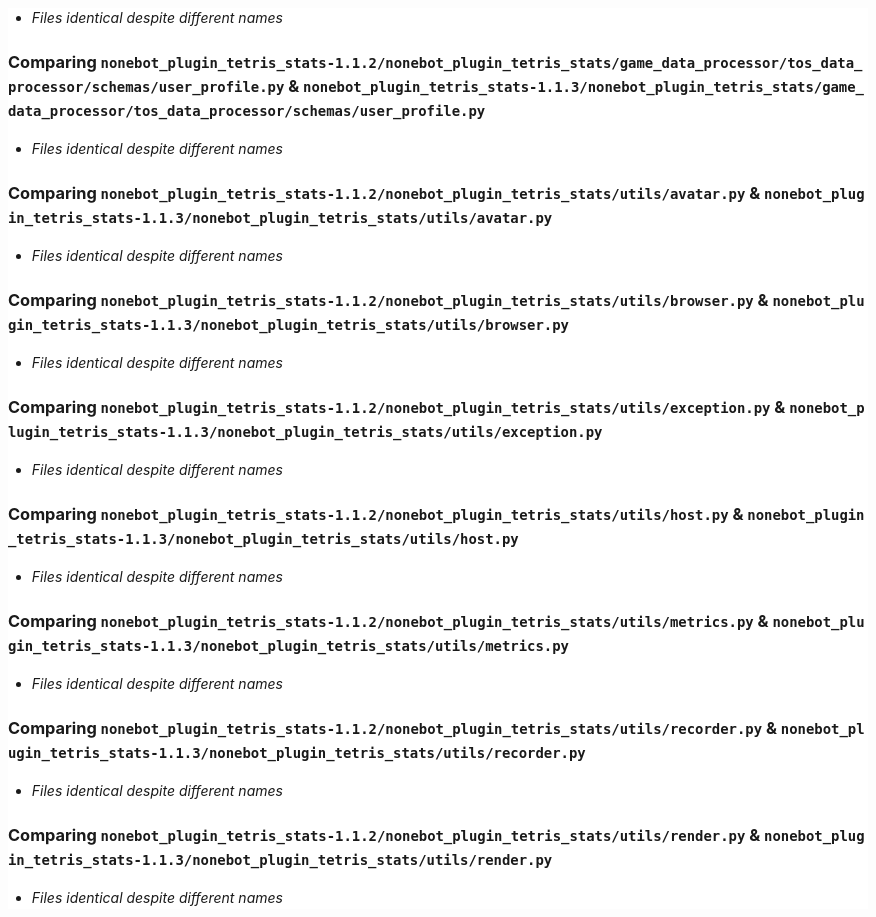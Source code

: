  * *Files identical despite different names*

### Comparing `nonebot_plugin_tetris_stats-1.1.2/nonebot_plugin_tetris_stats/game_data_processor/tos_data_processor/schemas/user_profile.py` & `nonebot_plugin_tetris_stats-1.1.3/nonebot_plugin_tetris_stats/game_data_processor/tos_data_processor/schemas/user_profile.py`

 * *Files identical despite different names*

### Comparing `nonebot_plugin_tetris_stats-1.1.2/nonebot_plugin_tetris_stats/utils/avatar.py` & `nonebot_plugin_tetris_stats-1.1.3/nonebot_plugin_tetris_stats/utils/avatar.py`

 * *Files identical despite different names*

### Comparing `nonebot_plugin_tetris_stats-1.1.2/nonebot_plugin_tetris_stats/utils/browser.py` & `nonebot_plugin_tetris_stats-1.1.3/nonebot_plugin_tetris_stats/utils/browser.py`

 * *Files identical despite different names*

### Comparing `nonebot_plugin_tetris_stats-1.1.2/nonebot_plugin_tetris_stats/utils/exception.py` & `nonebot_plugin_tetris_stats-1.1.3/nonebot_plugin_tetris_stats/utils/exception.py`

 * *Files identical despite different names*

### Comparing `nonebot_plugin_tetris_stats-1.1.2/nonebot_plugin_tetris_stats/utils/host.py` & `nonebot_plugin_tetris_stats-1.1.3/nonebot_plugin_tetris_stats/utils/host.py`

 * *Files identical despite different names*

### Comparing `nonebot_plugin_tetris_stats-1.1.2/nonebot_plugin_tetris_stats/utils/metrics.py` & `nonebot_plugin_tetris_stats-1.1.3/nonebot_plugin_tetris_stats/utils/metrics.py`

 * *Files identical despite different names*

### Comparing `nonebot_plugin_tetris_stats-1.1.2/nonebot_plugin_tetris_stats/utils/recorder.py` & `nonebot_plugin_tetris_stats-1.1.3/nonebot_plugin_tetris_stats/utils/recorder.py`

 * *Files identical despite different names*

### Comparing `nonebot_plugin_tetris_stats-1.1.2/nonebot_plugin_tetris_stats/utils/render.py` & `nonebot_plugin_tetris_stats-1.1.3/nonebot_plugin_tetris_stats/utils/render.py`

 * *Files identical despite different names*
